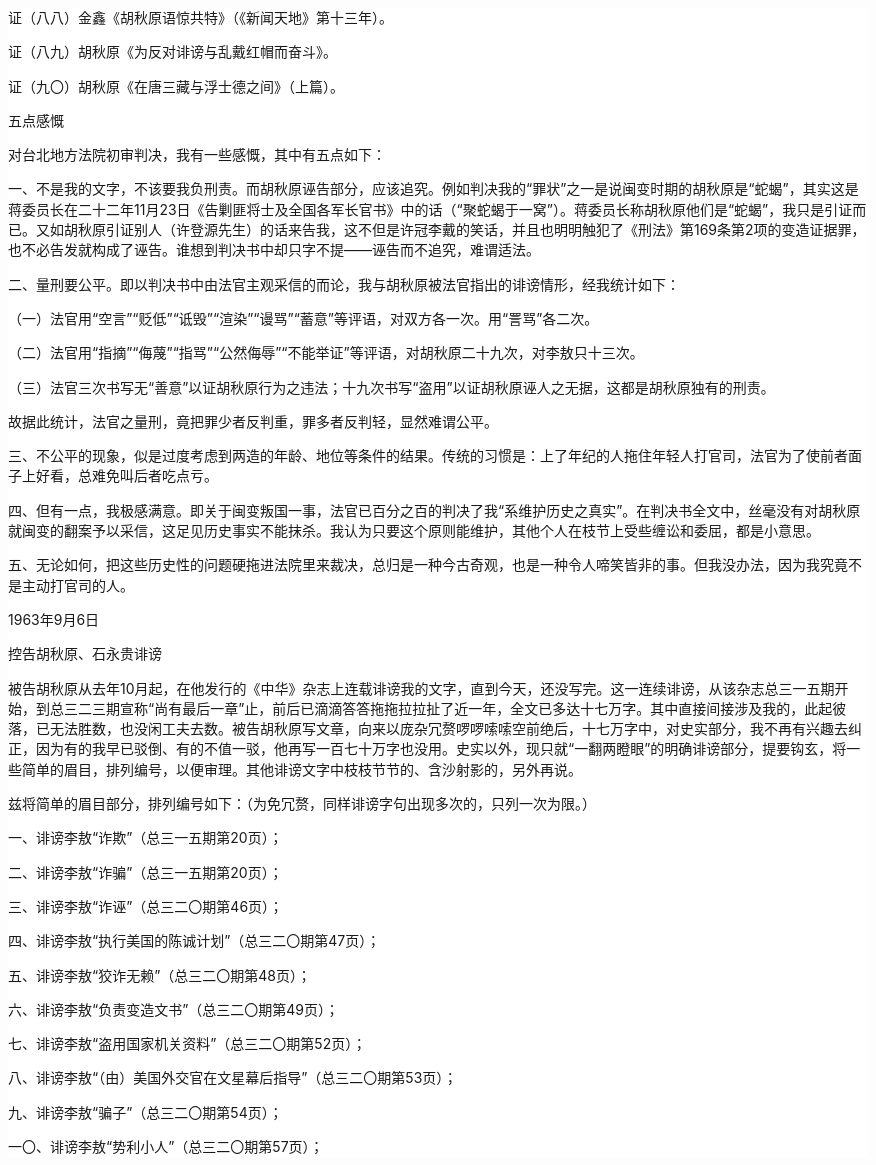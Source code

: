 证（八八）金鑫《胡秋原语惊共特》（《新闻天地》第十三年）。

证（八九）胡秋原《为反对诽谤与乱戴红帽而奋斗》。

证（九〇）胡秋原《在唐三藏与浮士德之间》（上篇）。



五点感慨

对台北地方法院初审判决，我有一些感慨，其中有五点如下：

一、不是我的文字，不该要我负刑责。而胡秋原诬告部分，应该追究。例如判决我的“罪状”之一是说闽变时期的胡秋原是“蛇蝎”，其实这是蒋委员长在二十二年11月23日《告剿匪将士及全国各军长官书》中的话（“聚蛇蝎于一窝”）。蒋委员长称胡秋原他们是“蛇蝎”，我只是引证而已。又如胡秋原引证别人（许登源先生）的话来告我，这不但是许冠李戴的笑话，并且也明明触犯了《刑法》第169条第2项的变造证据罪，也不必告发就构成了诬告。谁想到判决书中却只字不提——诬告而不追究，难谓适法。

二、量刑要公平。即以判决书中由法官主观采信的而论，我与胡秋原被法官指出的诽谤情形，经我统计如下：

（一）法官用“空言”“贬低”“诋毁”“渲染”“谩骂”“蓄意”等评语，对双方各一次。用“詈骂”各二次。

（二）法官用“指摘”“侮蔑”“指骂”“公然侮辱”“不能举证”等评语，对胡秋原二十九次，对李敖只十三次。

（三）法官三次书写无“善意”以证胡秋原行为之违法；十九次书写“盗用”以证胡秋原诬人之无据，这都是胡秋原独有的刑责。

故据此统计，法官之量刑，竟把罪少者反判重，罪多者反判轻，显然难谓公平。

三、不公平的现象，似是过度考虑到两造的年龄、地位等条件的结果。传统的习惯是：上了年纪的人拖住年轻人打官司，法官为了使前者面子上好看，总难免叫后者吃点亏。

四、但有一点，我极感满意。即关于闽变叛国一事，法官已百分之百的判决了我“系维护历史之真实”。在判决书全文中，丝毫没有对胡秋原就闽变的翻案予以采信，这足见历史事实不能抹杀。我认为只要这个原则能维护，其他个人在枝节上受些缠讼和委屈，都是小意思。

五、无论如何，把这些历史性的问题硬拖进法院里来裁决，总归是一种今古奇观，也是一种令人啼笑皆非的事。但我没办法，因为我究竟不是主动打官司的人。

1963年9月6日



控告胡秋原、石永贵诽谤

被告胡秋原从去年10月起，在他发行的《中华》杂志上连载诽谤我的文字，直到今天，还没写完。这一连续诽谤，从该杂志总三一五期开始，到总三二三期宣称“尚有最后一章”止，前后已滴滴答答拖拖拉拉扯了近一年，全文已多达十七万字。其中直接间接涉及我的，此起彼落，已无法胜数，也没闲工夫去数。被告胡秋原写文章，向来以庞杂冗赘啰啰嗦嗦空前绝后，十七万字中，对史实部分，我不再有兴趣去纠正，因为有的我早已驳倒、有的不值一驳，他再写一百七十万字也没用。史实以外，现只就“一翻两瞪眼”的明确诽谤部分，提要钩玄，将一些简单的眉目，排列编号，以便审理。其他诽谤文字中枝枝节节的、含沙射影的，另外再说。

兹将简单的眉目部分，排列编号如下：（为免冗赘，同样诽谤字句出现多次的，只列一次为限。）

一、诽谤李敖“诈欺”（总三一五期第20页）；

二、诽谤李敖“诈骗”（总三一五期第20页）；

三、诽谤李敖“诈诬”（总三二〇期第46页）；

四、诽谤李敖“执行美国的陈诚计划”（总三二〇期第47页）；

五、诽谤李敖“狡诈无赖”（总三二〇期第48页）；

六、诽谤李敖“负责变造文书”（总三二〇期第49页）；

七、诽谤李敖“盗用国家机关资料”（总三二〇期第52页）；

八、诽谤李敖“（由）美国外交官在文星幕后指导”（总三二〇期第53页）；

九、诽谤李敖“骗子”（总三二〇期第54页）；

一〇、诽谤李敖“势利小人”（总三二〇期第57页）；
